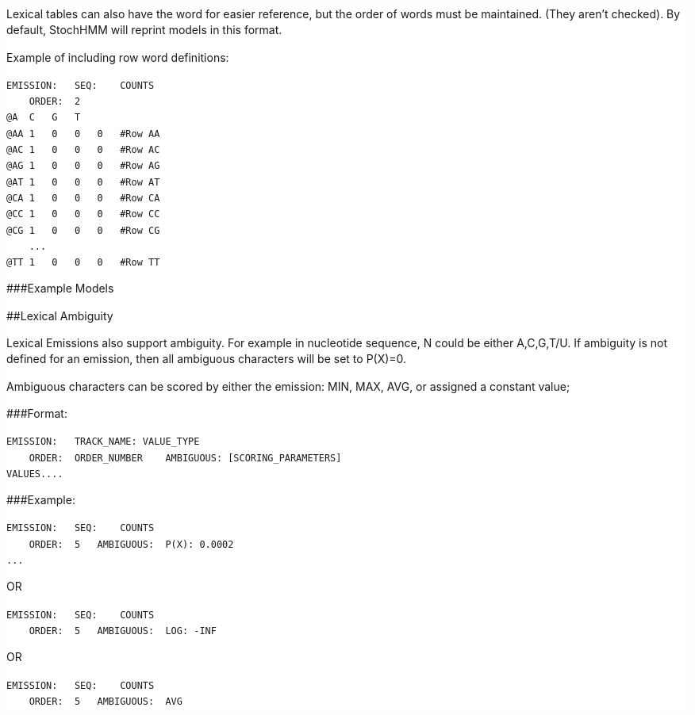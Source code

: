 Lexical tables can also have the word for easier reference, but the order of words must be maintained.  (They aren’t checked).   By default, StochHMM will reprint models in this format.

Example of including row word definitions:

```
EMISSION:	SEQ:	COUNTS
	ORDER:	2
@A	C	G	T
@AA	1	0	0	0	#Row AA
@AC	1	0	0	0	#Row AC
@AG	1	0	0	0	#Row AG
@AT	1	0	0	0	#Row AT
@CA	1	0	0	0	#Row CA
@CC	1	0	0	0	#Row CC
@CG	1	0	0	0	#Row CG
	...
@TT	1	0	0	0	#Row TT
```

###Example Models

##Lexical Ambiguity

Lexical Emissions also support ambiguity.  For example in nucleotide sequence, N could be either A,C,G,T/U.   If ambiguity is not defined for an emission, then all ambiguous characters will be set to P(X)=0.

Ambiguous characters can be scored by either the emission: MIN, MAX, AVG, or assigned a constant value;

###Format:

```
EMISSION:	TRACK_NAME:	VALUE_TYPE
	ORDER:	ORDER_NUMBER	AMBIGUOUS: [SCORING_PARAMETERS]
VALUES....
```


###Example:

```
EMISSION:	SEQ:	COUNTS
	ORDER:	5	AMBIGUOUS:	P(X): 0.0002
...
```

OR 

```
EMISSION:	SEQ:	COUNTS
	ORDER:	5	AMBIGUOUS:	LOG: -INF
```

OR 

```
EMISSION:	SEQ:	COUNTS
	ORDER:	5	AMBIGUOUS:	AVG
```
